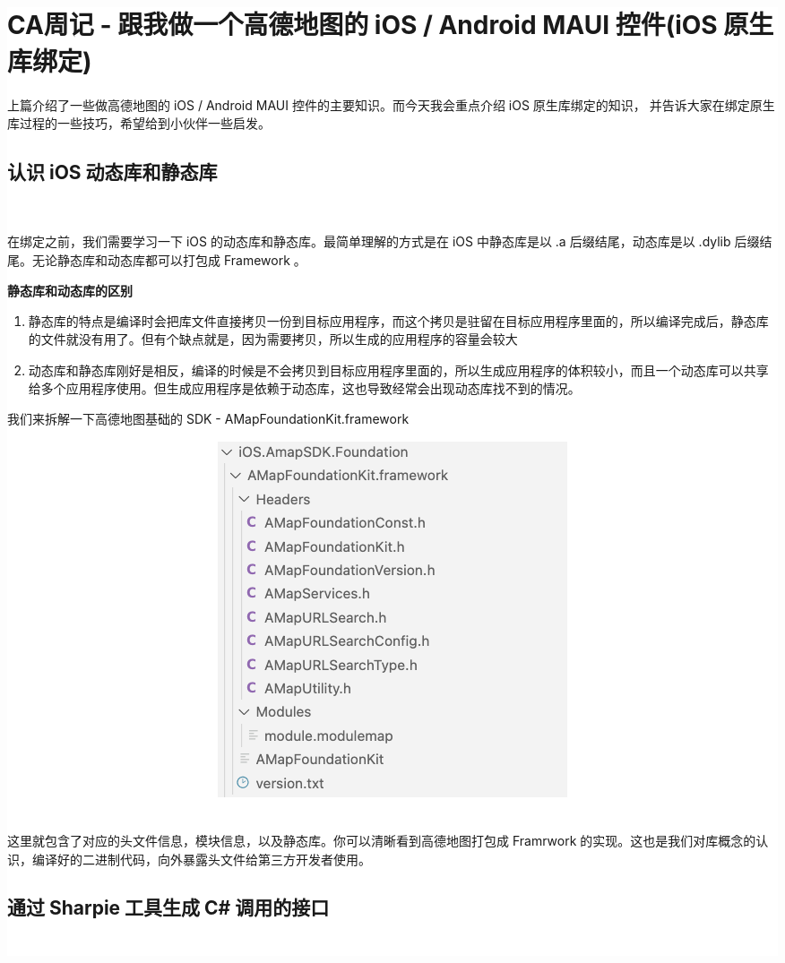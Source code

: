 # **CA周记 - 跟我做一个高德地图的 iOS / Android MAUI 控件(iOS 原生库绑定)**

上篇介绍了一些做高德地图的 iOS / Android MAUI 控件的主要知识。而今天我会重点介绍 iOS 原生库绑定的知识， 并告诉大家在绑定原生库过程的一些技巧，希望给到小伙伴一些启发。
<br/>

## **认识 iOS 动态库和静态库**
<br/>

在绑定之前，我们需要学习一下 iOS 的动态库和静态库。最简单理解的方式是在 iOS 中静态库是以 .a 后缀结尾，动态库是以 .dylib 后缀结尾。无论静态库和动态库都可以打包成 Framework 。

**静态库和动态库的区别**

1. 静态库的特点是编译时会把库文件直接拷贝一份到目标应用程序，而这个拷贝是驻留在目标应用程序里面的，所以编译完成后，静态库的文件就没有用了。但有个缺点就是，因为需要拷贝，所以生成的应用程序的容量会较大

2. 动态库和静态库刚好是相反，编译的时候是不会拷贝到目标应用程序里面的，所以生成应用程序的体积较小，而且一个动态库可以共享给多个应用程序使用。但生成应用程序是依赖于动态库，这也导致经常会出现动态库找不到的情况。

我们来拆解一下高德地图基础的 SDK - AMapFoundationKit.framework
<br/>
<div style="text-align:center">
<img src="./imgs/01/01.png"/>
</div>
<br/>

这里就包含了对应的头文件信息，模块信息，以及静态库。你可以清晰看到高德地图打包成 Framrwork 的实现。这也是我们对库概念的认识，编译好的二进制代码，向外暴露头文件给第三方开发者使用。
<br/>


## **通过 Sharpie 工具生成 C# 调用的接口**
<br/>
